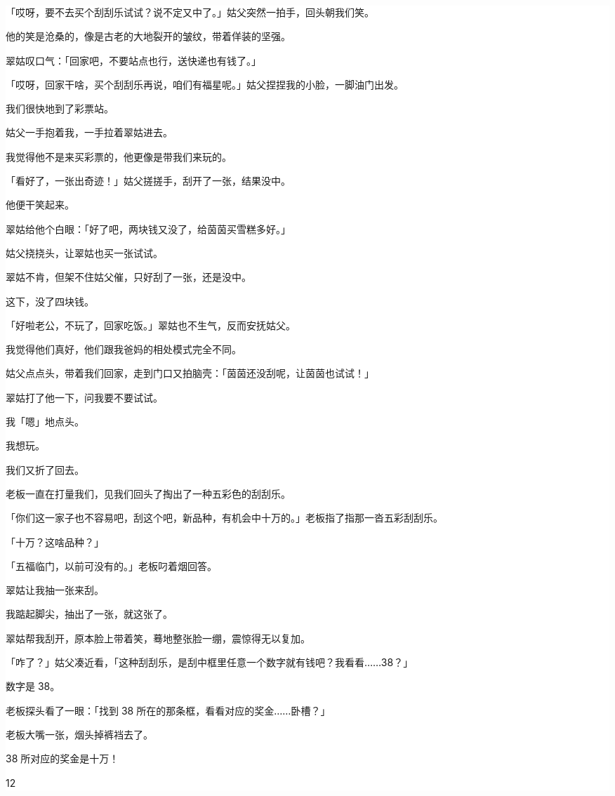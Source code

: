 「哎呀，要不去买个刮刮乐试试？说不定又中了。」姑父突然一拍手，回头朝我们笑。

他的笑是沧桑的，像是古老的大地裂开的皱纹，带着佯装的坚强。

翠姑叹口气：「回家吧，不要站点也行，送快递也有钱了。」

「哎呀，回家干啥，买个刮刮乐再说，咱们有福星呢。」姑父捏捏我的小脸，一脚油门出发。

我们很快地到了彩票站。

姑父一手抱着我，一手拉着翠姑进去。

我觉得他不是来买彩票的，他更像是带我们来玩的。

「看好了，一张出奇迹！」姑父搓搓手，刮开了一张，结果没中。

他便干笑起来。

翠姑给他个白眼：「好了吧，两块钱又没了，给茵茵买雪糕多好。」

姑父挠挠头，让翠姑也买一张试试。

翠姑不肯，但架不住姑父催，只好刮了一张，还是没中。

这下，没了四块钱。

「好啦老公，不玩了，回家吃饭。」翠姑也不生气，反而安抚姑父。

我觉得他们真好，他们跟我爸妈的相处模式完全不同。

姑父点点头，带着我们回家，走到门口又拍脑壳：「茵茵还没刮呢，让茵茵也试试！」

翠姑打了他一下，问我要不要试试。

我「嗯」地点头。

我想玩。

我们又折了回去。

老板一直在打量我们，见我们回头了掏出了一种五彩色的刮刮乐。

「你们这一家子也不容易吧，刮这个吧，新品种，有机会中十万的。」老板指了指那一沓五彩刮刮乐。

「十万？这啥品种？」

「五福临门，以前可没有的。」老板叼着烟回答。

翠姑让我抽一张来刮。

我踮起脚尖，抽出了一张，就这张了。

翠姑帮我刮开，原本脸上带着笑，蓦地整张脸一绷，震惊得无以复加。

「咋了？」姑父凑近看，「这种刮刮乐，是刮中框里任意一个数字就有钱吧？我看看……38？」

数字是 38。

老板探头看了一眼：「找到 38 所在的那条框，看看对应的奖金……卧槽？」

老板大嘴一张，烟头掉裤裆去了。

38 所对应的奖金是十万！

12
